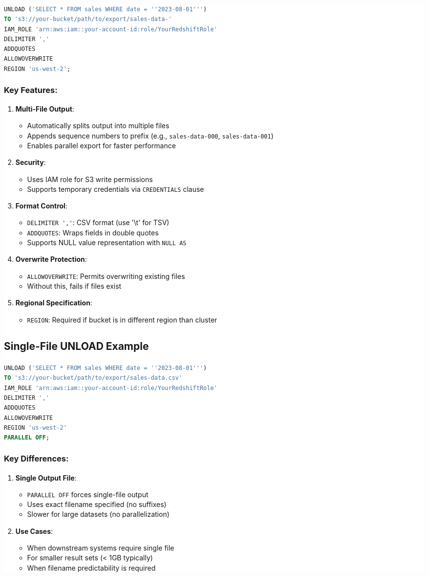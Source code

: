 ```sql
UNLOAD ('SELECT * FROM sales WHERE date = ''2023-08-01''')
TO 's3://your-bucket/path/to/export/sales-data-'
IAM_ROLE 'arn:aws:iam::your-account-id:role/YourRedshiftRole'
DELIMITER ','
ADDQUOTES
ALLOWOVERWRITE
REGION 'us-west-2';
```

### Key Features:
1. **Multi-File Output**:
   - Automatically splits output into multiple files
   - Appends sequence numbers to prefix (e.g., `sales-data-000`, `sales-data-001`)
   - Enables parallel export for faster performance

2. **Security**:
   - Uses IAM role for S3 write permissions
   - Supports temporary credentials via `CREDENTIALS` clause

3. **Format Control**:
   - `DELIMITER ','`: CSV format (use '\t' for TSV)
   - `ADDQUOTES`: Wraps fields in double quotes
   - Supports NULL value representation with `NULL AS`

4. **Overwrite Protection**:
   - `ALLOWOVERWRITE`: Permits overwriting existing files
   - Without this, fails if files exist

5. **Regional Specification**:
   - `REGION`: Required if bucket is in different region than cluster

## Single-File UNLOAD Example

```sql
UNLOAD ('SELECT * FROM sales WHERE date = ''2023-08-01''')
TO 's3://your-bucket/path/to/export/sales-data.csv'
IAM_ROLE 'arn:aws:iam::your-account-id:role/YourRedshiftRole'
DELIMITER ','
ADDQUOTES
ALLOWOVERWRITE
REGION 'us-west-2'
PARALLEL OFF;
```

### Key Differences:
1. **Single Output File**:
   - `PARALLEL OFF` forces single-file output
   - Uses exact filename specified (no suffixes)
   - Slower for large datasets (no parallelization)

2. **Use Cases**:
   - When downstream systems require single file
   - For smaller result sets (< 1GB typically)
   - When filename predictability is required
